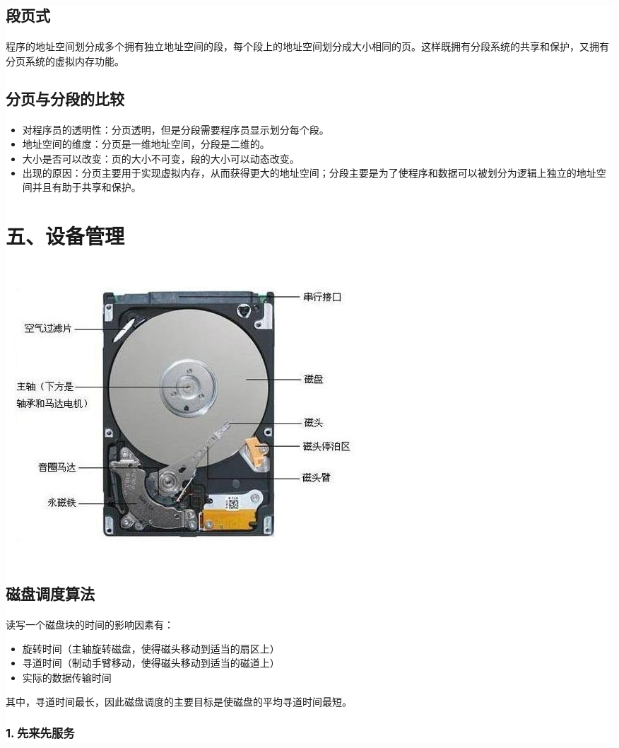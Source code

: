  

## 段页式

程序的地址空间划分成多个拥有独立地址空间的段，每个段上的地址空间划分成大小相同的页。这样既拥有分段系统的共享和保护，又拥有分页系统的虚拟内存功能。

## 分页与分段的比较

- 对程序员的透明性：分页透明，但是分段需要程序员显示划分每个段。
- 地址空间的维度：分页是一维地址空间，分段是二维的。
- 大小是否可以改变：页的大小不可变，段的大小可以动态改变。
- 出现的原因：分页主要用于实现虚拟内存，从而获得更大的地址空间；分段主要是为了使程序和数据可以被划分为逻辑上独立的地址空间并且有助于共享和保护。





# 五、设备管理

![](pics/harddisk.jpg)

## 磁盘调度算法

读写一个磁盘块的时间的影响因素有：

- 旋转时间（主轴旋转磁盘，使得磁头移动到适当的扇区上）
- 寻道时间（制动手臂移动，使得磁头移动到适当的磁道上）
- 实际的数据传输时间

其中，寻道时间最长，因此磁盘调度的主要目标是使磁盘的平均寻道时间最短。

### 1. 先来先服务
